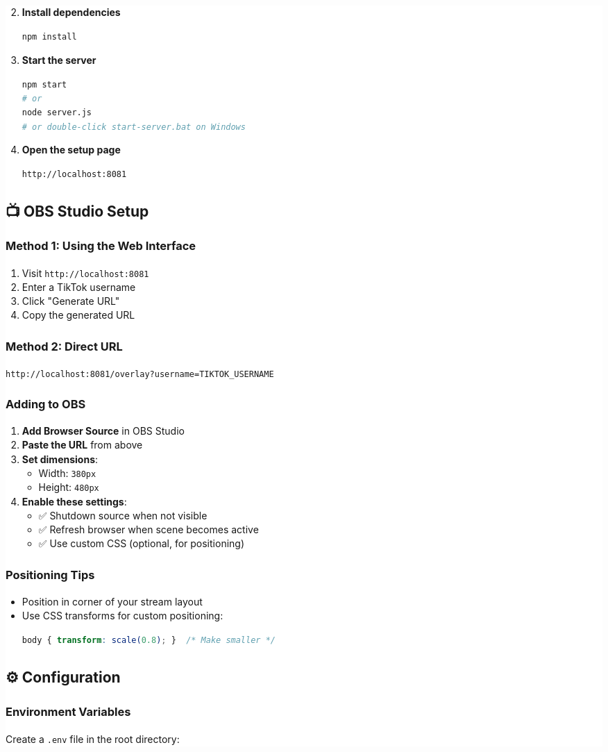 2. **Install dependencies**
   ```bash
   npm install
   ```

3. **Start the server**
   ```bash
   npm start
   # or
   node server.js
   # or double-click start-server.bat on Windows
   ```

4. **Open the setup page**
   ```
   http://localhost:8081
   ```

## 📺 OBS Studio Setup

### Method 1: Using the Web Interface
1. Visit `http://localhost:8081`
2. Enter a TikTok username
3. Click "Generate URL"
4. Copy the generated URL

### Method 2: Direct URL
```
http://localhost:8081/overlay?username=TIKTOK_USERNAME
```

### Adding to OBS
1. **Add Browser Source** in OBS Studio
2. **Paste the URL** from above
3. **Set dimensions**: 
   - Width: `380px`
   - Height: `480px`
4. **Enable these settings**:
   - ✅ Shutdown source when not visible
   - ✅ Refresh browser when scene becomes active
   - ✅ Use custom CSS (optional, for positioning)

### Positioning Tips
- Position in corner of your stream layout
- Use CSS transforms for custom positioning:
  ```css
  body { transform: scale(0.8); }  /* Make smaller */
  ```

## ⚙️ Configuration

### Environment Variables
Create a `.env` file in the root directory:
